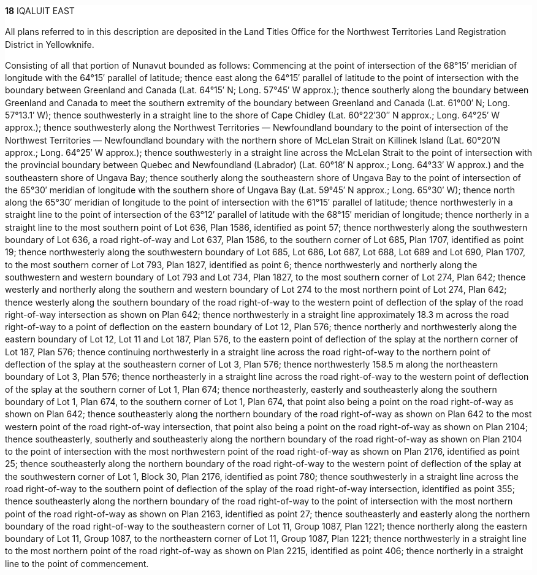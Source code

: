 


**18** IQALUIT EAST

All plans referred to in this description are deposited in the Land Titles Office for the Northwest Territories Land Registration District in Yellowknife.



Consisting of all that portion of Nunavut bounded as follows: Commencing at the point of intersection of the 68°15′ meridian of longitude with the 64°15′ parallel of latitude; thence east along the 64°15′ parallel of latitude to the point of intersection with the boundary between Greenland and Canada (Lat. 64°15′ N; Long. 57°45′ W approx.); thence southerly along the boundary between Greenland and Canada to meet the southern extremity of the boundary between Greenland and Canada (Lat. 61°00′ N; Long. 57°13.1′ W); thence southwesterly in a straight line to the shore of Cape Chidley (Lat. 60°22′30″ N approx.; Long. 64°25′ W approx.); thence southwesterly along the Northwest Territories — Newfoundland boundary to the point of intersection of the Northwest Territories — Newfoundland boundary with the northern shore of McLelan Strait on Killinek Island (Lat. 60°20′N approx.; Long. 64°25′ W approx.); thence southwesterly in a straight line across the McLelan Strait to the point of intersection with the provincial boundary between Quebec and Newfoundland (Labrador) (Lat. 60°18′ N approx.; Long. 64°33′ W approx.) and the southeastern shore of Ungava Bay; thence southerly along the southeastern shore of Ungava Bay to the point of intersection of the 65°30′ meridian of longitude with the southern shore of Ungava Bay (Lat. 59°45′ N approx.; Long. 65°30′ W); thence north along the 65°30′ meridian of longitude to the point of intersection with the 61°15′ parallel of latitude; thence northwesterly in a straight line to the point of intersection of the 63°12′ parallel of latitude with the 68°15′ meridian of longitude; thence northerly in a straight line to the most southern point of Lot 636, Plan 1586, identified as point 57; thence northwesterly along the southwestern boundary of Lot 636, a road right-of-way and Lot 637, Plan 1586, to the southern corner of Lot 685, Plan 1707, identified as point 19; thence northwesterly along the southwestern boundary of Lot 685, Lot 686, Lot 687, Lot 688, Lot 689 and Lot 690, Plan 1707, to the most southern corner of Lot 793, Plan 1827, identified as point 6; thence northwesterly and northerly along the southwestern and western boundary of Lot 793 and Lot 734, Plan 1827, to the most southern corner of Lot 274, Plan 642; thence westerly and northerly along the southern and western boundary of Lot 274 to the most northern point of Lot 274, Plan 642; thence westerly along the southern boundary of the road right-of-way to the western point of deflection of the splay of the road right-of-way intersection as shown on Plan 642; thence northwesterly in a straight line approximately 18.3 m across the road right-of-way to a point of deflection on the eastern boundary of Lot 12, Plan 576; thence northerly and northwesterly along the eastern boundary of Lot 12, Lot 11 and Lot 187, Plan 576, to the eastern point of deflection of the splay at the northern corner of Lot 187, Plan 576; thence continuing northwesterly in a straight line across the road right-of-way to the northern point of deflection of the splay at the southeastern corner of Lot 3, Plan 576; thence northwesterly 158.5 m along the northeastern boundary of Lot 3, Plan 576; thence northeasterly in a straight line across the road right-of-way to the western point of deflection of the splay at the southern corner of Lot 1, Plan 674; thence northeasterly, easterly and southeasterly along the southern boundary of Lot 1, Plan 674, to the southern corner of Lot 1, Plan 674, that point also being a point on the road right-of-way as shown on Plan 642; thence southeasterly along the northern boundary of the road right-of-way as shown on Plan 642 to the most western point of the road right-of-way intersection, that point also being a point on the road right-of-way as shown on Plan 2104; thence southeasterly, southerly and southeasterly along the northern boundary of the road right-of-way as shown on Plan 2104 to the point of intersection with the most northwestern point of the road right-of-way as shown on Plan 2176, identified as point 25; thence southeasterly along the northern boundary of the road right-of-way to the western point of deflection of the splay at the southwestern corner of Lot 1, Block 30, Plan 2176, identified as point 780; thence southwesterly in a straight line across the road right-of-way to the southern point of deflection of the splay of the road right-of-way intersection, identified as point 355; thence southeasterly along the northern boundary of the road right-of-way to the point of intersection with the most northern point of the road right-of-way as shown on Plan 2163, identified as point 27; thence southeasterly and easterly along the northern boundary of the road right-of-way to the southeastern corner of Lot 11, Group 1087, Plan 1221; thence northerly along the eastern boundary of Lot 11, Group 1087, to the northeastern corner of Lot 11, Group 1087, Plan 1221; thence northwesterly in a straight line to the most northern point of the road right-of-way as shown on Plan 2215, identified as point 406; thence northerly in a straight line to the point of commencement.
